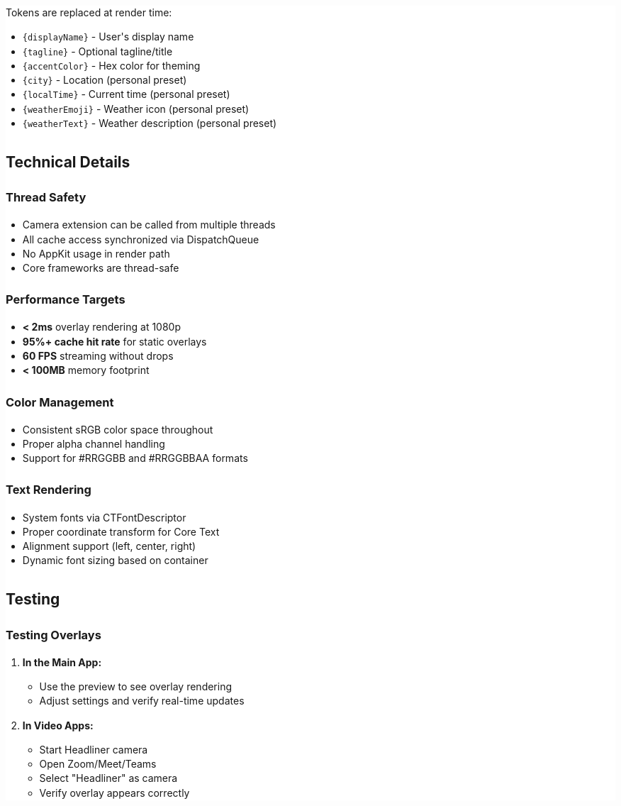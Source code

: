 Tokens are replaced at render time:

- `{displayName}` - User's display name
- `{tagline}` - Optional tagline/title
- `{accentColor}` - Hex color for theming
- `{city}` - Location (personal preset)
- `{localTime}` - Current time (personal preset)
- `{weatherEmoji}` - Weather icon (personal preset)
- `{weatherText}` - Weather description (personal preset)

## Technical Details

### Thread Safety

- Camera extension can be called from multiple threads
- All cache access synchronized via DispatchQueue
- No AppKit usage in render path
- Core frameworks are thread-safe

### Performance Targets

- **< 2ms** overlay rendering at 1080p
- **95%+ cache hit rate** for static overlays
- **60 FPS** streaming without drops
- **< 100MB** memory footprint

### Color Management

- Consistent sRGB color space throughout
- Proper alpha channel handling
- Support for #RRGGBB and #RRGGBBAA formats

### Text Rendering

- System fonts via CTFontDescriptor
- Proper coordinate transform for Core Text
- Alignment support (left, center, right)
- Dynamic font sizing based on container

## Testing

### Testing Overlays

1. **In the Main App:**

   - Use the preview to see overlay rendering
   - Adjust settings and verify real-time updates

2. **In Video Apps:**

   - Start Headliner camera
   - Open Zoom/Meet/Teams
   - Select "Headliner" as camera
   - Verify overlay appears correctly
